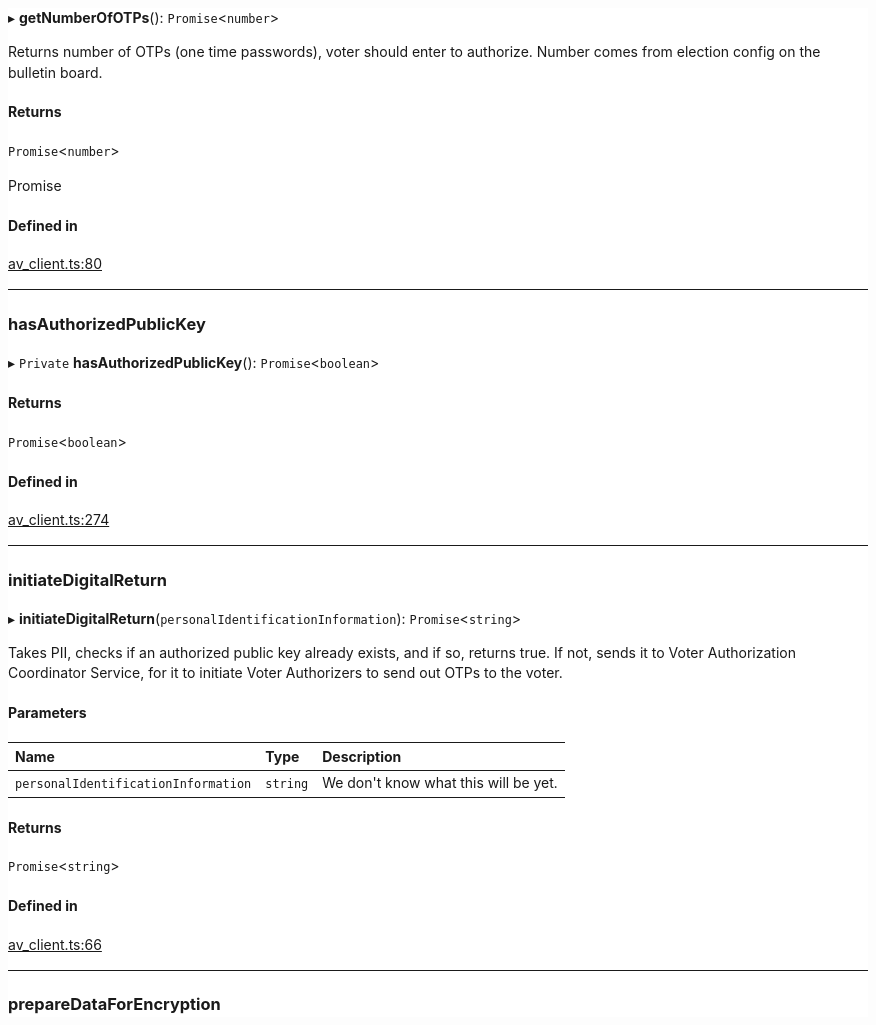 ▸ **getNumberOfOTPs**(): `Promise`<`number`\>

Returns number of OTPs (one time passwords), voter should enter to authorize.
Number comes from election config on the bulletin board.

#### Returns

`Promise`<`number`\>

Promise<Number>

#### Defined in

[av_client.ts:80](https://github.com/aion-dk/js-client/blob/fbe5c8f/lib/av_client.ts#L80)

___

### hasAuthorizedPublicKey

▸ `Private` **hasAuthorizedPublicKey**(): `Promise`<`boolean`\>

#### Returns

`Promise`<`boolean`\>

#### Defined in

[av_client.ts:274](https://github.com/aion-dk/js-client/blob/fbe5c8f/lib/av_client.ts#L274)

___

### initiateDigitalReturn

▸ **initiateDigitalReturn**(`personalIdentificationInformation`): `Promise`<`string`\>

Takes PII, checks if an authorized public key already exists, and if so, returns true.
If not, sends it to Voter Authorization Coordinator Service, for it
to initiate Voter Authorizers to send out OTPs to the voter.

#### Parameters

| Name | Type | Description |
| :------ | :------ | :------ |
| `personalIdentificationInformation` | `string` | We don't know what this will be yet. |

#### Returns

`Promise`<`string`\>

#### Defined in

[av_client.ts:66](https://github.com/aion-dk/js-client/blob/fbe5c8f/lib/av_client.ts#L66)

___

### prepareDataForEncryption
